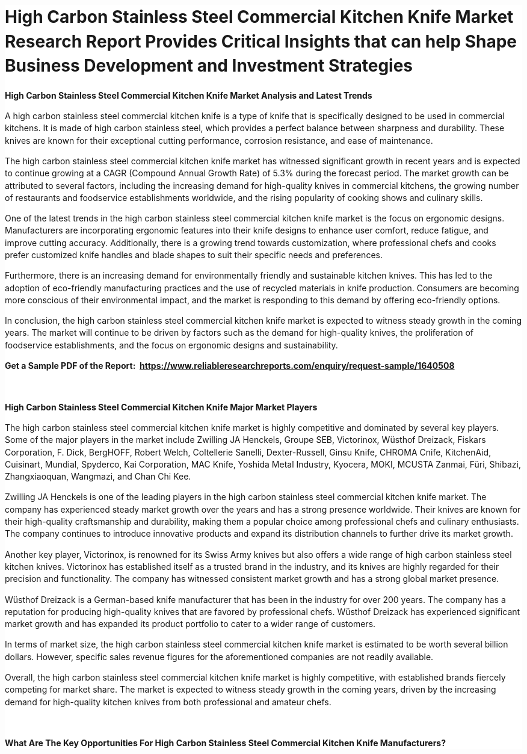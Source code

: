 <p><h1>High Carbon Stainless Steel Commercial Kitchen Knife Market Research Report Provides Critical Insights that can help Shape Business Development and Investment Strategies</h1></p><p><strong>High Carbon Stainless Steel Commercial Kitchen Knife Market Analysis and Latest Trends</strong></p>
<p><p>A high carbon stainless steel commercial kitchen knife is a type of knife that is specifically designed to be used in commercial kitchens. It is made of high carbon stainless steel, which provides a perfect balance between sharpness and durability. These knives are known for their exceptional cutting performance, corrosion resistance, and ease of maintenance.</p><p>The high carbon stainless steel commercial kitchen knife market has witnessed significant growth in recent years and is expected to continue growing at a CAGR (Compound Annual Growth Rate) of 5.3% during the forecast period. The market growth can be attributed to several factors, including the increasing demand for high-quality knives in commercial kitchens, the growing number of restaurants and foodservice establishments worldwide, and the rising popularity of cooking shows and culinary skills.</p><p>One of the latest trends in the high carbon stainless steel commercial kitchen knife market is the focus on ergonomic designs. Manufacturers are incorporating ergonomic features into their knife designs to enhance user comfort, reduce fatigue, and improve cutting accuracy. Additionally, there is a growing trend towards customization, where professional chefs and cooks prefer customized knife handles and blade shapes to suit their specific needs and preferences.</p><p>Furthermore, there is an increasing demand for environmentally friendly and sustainable kitchen knives. This has led to the adoption of eco-friendly manufacturing practices and the use of recycled materials in knife production. Consumers are becoming more conscious of their environmental impact, and the market is responding to this demand by offering eco-friendly options.</p><p>In conclusion, the high carbon stainless steel commercial kitchen knife market is expected to witness steady growth in the coming years. The market will continue to be driven by factors such as the demand for high-quality knives, the proliferation of foodservice establishments, and the focus on ergonomic designs and sustainability.</p></p>
<p><strong>Get a Sample PDF of the Report:&nbsp; <a href="https://www.reliableresearchreports.com/enquiry/request-sample/1640508">https://www.reliableresearchreports.com/enquiry/request-sample/1640508</a></strong></p>
<p>&nbsp;</p>
<p><strong>High Carbon Stainless Steel Commercial Kitchen Knife Major Market Players</strong></p>
<p><p>The high carbon stainless steel commercial kitchen knife market is highly competitive and dominated by several key players. Some of the major players in the market include Zwilling JA Henckels, Groupe SEB, Victorinox, Wüsthof Dreizack, Fiskars Corporation, F. Dick, BergHOFF, Robert Welch, Coltellerie Sanelli, Dexter-Russell, Ginsu Knife, CHROMA Cnife, KitchenAid, Cuisinart, Mundial, Spyderco, Kai Corporation, MAC Knife, Yoshida Metal Industry, Kyocera, MOKI, MCUSTA Zanmai, Füri, Shibazi, Zhangxiaoquan, Wangmazi, and Chan Chi Kee.</p><p>Zwilling JA Henckels is one of the leading players in the high carbon stainless steel commercial kitchen knife market. The company has experienced steady market growth over the years and has a strong presence worldwide. Their knives are known for their high-quality craftsmanship and durability, making them a popular choice among professional chefs and culinary enthusiasts. The company continues to introduce innovative products and expand its distribution channels to further drive its market growth.</p><p>Another key player, Victorinox, is renowned for its Swiss Army knives but also offers a wide range of high carbon stainless steel kitchen knives. Victorinox has established itself as a trusted brand in the industry, and its knives are highly regarded for their precision and functionality. The company has witnessed consistent market growth and has a strong global market presence.</p><p>Wüsthof Dreizack is a German-based knife manufacturer that has been in the industry for over 200 years. The company has a reputation for producing high-quality knives that are favored by professional chefs. Wüsthof Dreizack has experienced significant market growth and has expanded its product portfolio to cater to a wider range of customers.</p><p>In terms of market size, the high carbon stainless steel commercial kitchen knife market is estimated to be worth several billion dollars. However, specific sales revenue figures for the aforementioned companies are not readily available.</p><p>Overall, the high carbon stainless steel commercial kitchen knife market is highly competitive, with established brands fiercely competing for market share. The market is expected to witness steady growth in the coming years, driven by the increasing demand for high-quality kitchen knives from both professional and amateur chefs.</p></p>
<p>&nbsp;</p>
<p><strong>What Are The Key Opportunities For High Carbon Stainless Steel Commercial Kitchen Knife Manufacturers?</strong></p>